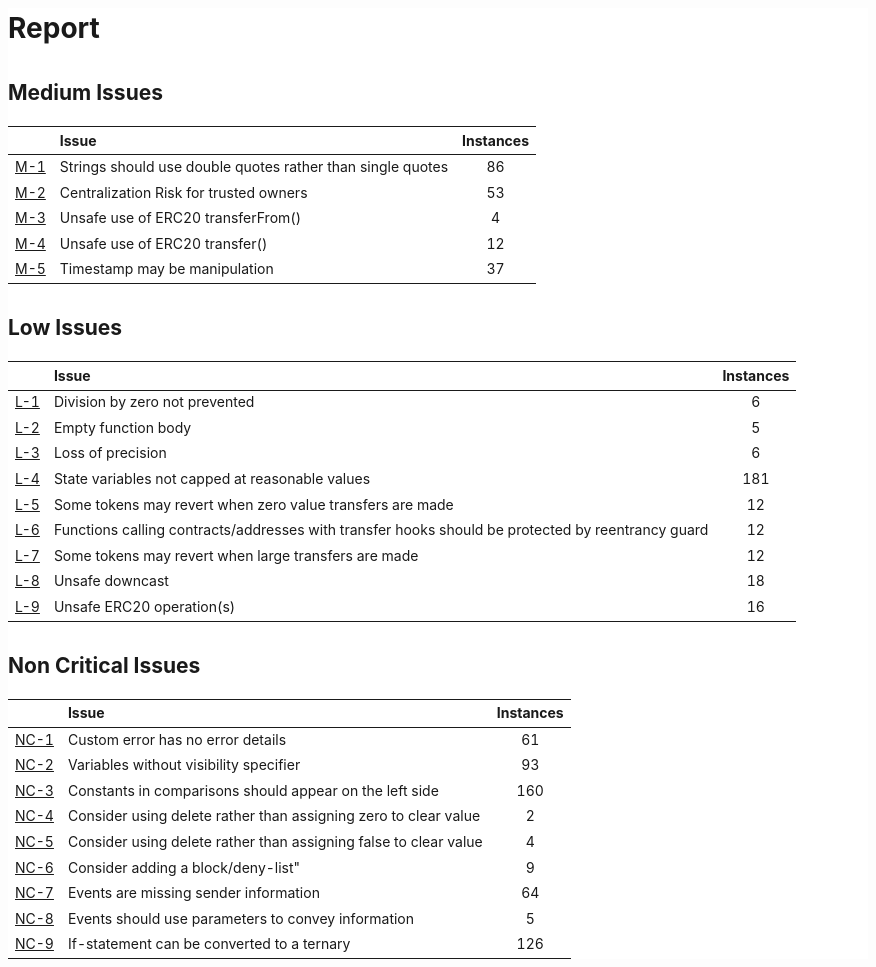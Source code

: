 # Report


## Medium Issues


| |Issue|Instances|
|-|:-|:-:|
| [M-1](#M-1) | Strings should use double quotes rather than single quotes | 86 |
| [M-2](#M-2) | Centralization Risk for trusted owners | 53 |
| [M-3](#M-3) | Unsafe use of ERC20 transferFrom() | 4 |
| [M-4](#M-4) | Unsafe use of ERC20 transfer() | 12 |
| [M-5](#M-5) | Timestamp may be manipulation | 37 |

## Low Issues


| |Issue|Instances|
|-|:-|:-:|
| [L-1](#L-1) | Division by zero not prevented | 6 |
| [L-2](#L-2) | Empty function body | 5 |
| [L-3](#L-3) | Loss of precision | 6 |
| [L-4](#L-4) | State variables not capped at reasonable values | 181 |
| [L-5](#L-5) | Some tokens may revert when zero value transfers are made | 12 |
| [L-6](#L-6) |  Functions calling contracts/addresses with transfer hooks should be protected by reentrancy guard   | 12 |
| [L-7](#L-7) | Some tokens may revert when large transfers are made | 12 |
| [L-8](#L-8) | Unsafe downcast | 18 |
| [L-9](#L-9) | Unsafe ERC20 operation(s) | 16 |

## Non Critical Issues


| |Issue|Instances|
|-|:-|:-:|
| [NC-1](#NC-1) | Custom error has no error details | 61 |
| [NC-2](#NC-2) | Variables without visibility specifier | 93 |
| [NC-3](#NC-3) | Constants in comparisons should appear on the left side | 160 |
| [NC-4](#NC-4) | Consider using delete rather than assigning zero to clear value | 2 |
| [NC-5](#NC-5) | Consider using delete rather than assigning false to clear value | 4 |
| [NC-6](#NC-6) | Consider adding a block/deny-list" | 9 |
| [NC-7](#NC-7) | Events are missing sender information | 64 |
| [NC-8](#NC-8) | Events should use parameters to convey information | 5 |
| [NC-9](#NC-9) | If-statement can be converted to a ternary | 126 |